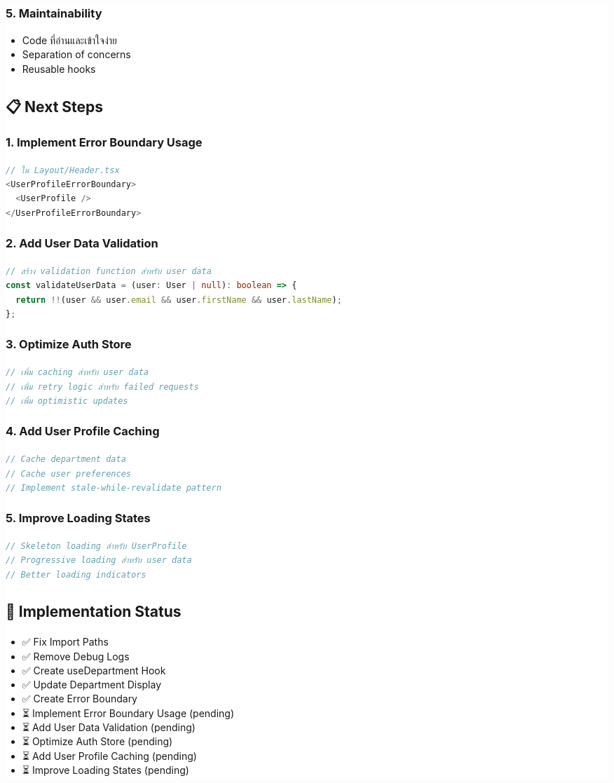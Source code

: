 ### 5. **Maintainability**
- Code ที่อ่านและเข้าใจง่าย
- Separation of concerns
- Reusable hooks

## 📋 **Next Steps**

### 1. **Implement Error Boundary Usage**
```typescript
// ใน Layout/Header.tsx
<UserProfileErrorBoundary>
  <UserProfile />
</UserProfileErrorBoundary>
```

### 2. **Add User Data Validation**
```typescript
// สร้าง validation function สำหรับ user data
const validateUserData = (user: User | null): boolean => {
  return !!(user && user.email && user.firstName && user.lastName);
};
```

### 3. **Optimize Auth Store**
```typescript
// เพิ่ม caching สำหรับ user data
// เพิ่ม retry logic สำหรับ failed requests
// เพิ่ม optimistic updates
```

### 4. **Add User Profile Caching**
```typescript
// Cache department data
// Cache user preferences
// Implement stale-while-revalidate pattern
```

### 5. **Improve Loading States**
```typescript
// Skeleton loading สำหรับ UserProfile
// Progressive loading สำหรับ user data
// Better loading indicators
```

## 🔧 **Implementation Status**

- ✅ Fix Import Paths
- ✅ Remove Debug Logs
- ✅ Create useDepartment Hook
- ✅ Update Department Display
- ✅ Create Error Boundary
- ⏳ Implement Error Boundary Usage (pending)
- ⏳ Add User Data Validation (pending)
- ⏳ Optimize Auth Store (pending)
- ⏳ Add User Profile Caching (pending)
- ⏳ Improve Loading States (pending)
